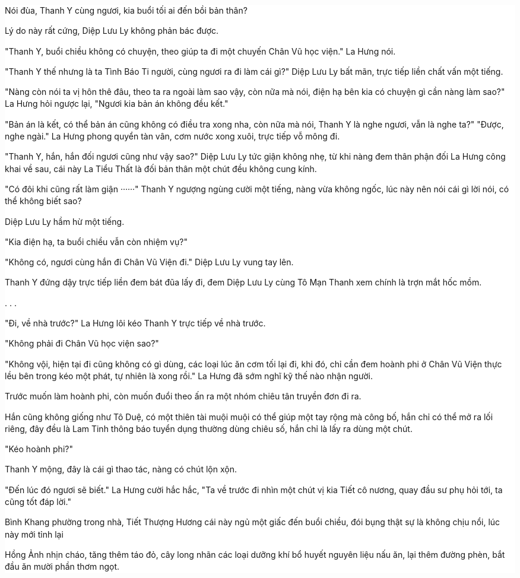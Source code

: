 Nói đùa, Thanh Y cùng ngươi, kia buổi tối ai đến bồi bản thân?

Lý do này rất cứng, Diệp Lưu Ly không phản bác được.

"Thanh Y, buổi chiều không có chuyện, theo giúp ta đi một chuyến Chân Vũ học viện." La Hưng nói.

"Thanh Y thế nhưng là ta Tình Báo Ti người, cùng ngươi ra đi làm cái gì?" Diệp Lưu Ly bất mãn, trực tiếp liền chất vấn một tiếng.

"Nàng còn nói ta vị hôn thê đâu, theo ta ra ngoài làm sao vậy, còn nữa mà nói, điện hạ bên kia có chuyện gì cần nàng làm sao?" La Hưng hỏi ngược lại, "Ngươi kia bản án không đều kết."

"Bản án là kết, có thể bản án cũng không có điều tra xong nha, còn nữa mà nói, Thanh Y là nghe ngươi, vẫn là nghe ta?" "Được, nghe ngài." La Hưng phong quyển tàn vân, cơm nước xong xuôi, trực tiếp vỗ mông đi.

"Thanh Y, hắn, hắn đối ngươi cũng như vậy sao?" Diệp Lưu Ly tức giận không nhẹ, từ khi nàng đem thân phận đối La Hưng công khai về sau, cái này La Tiểu Thất là đối bản thân một chút đều không cung kính.

"Có đôi khi cũng rất làm giận ······" Thanh Y ngượng ngùng cười một tiếng, nàng vừa không ngốc, lúc này nên nói cái gì lời nói, có thể không biết sao?

Diệp Lưu Ly hầm hừ một tiếng.

"Kia điện hạ, ta buổi chiều vẫn còn nhiệm vụ?"

"Không có, ngươi cùng hắn đi Chân Vũ Viện đi." Diệp Lưu Ly vung tay lên.

Thanh Y đứng dậy trực tiếp liền đem bát đũa lấy đi, đem Diệp Lưu Ly cùng Tô Mạn Thanh xem chính là trợn mắt hốc mồm.

. . .

"Đi, về nhà trước?" La Hưng lôi kéo Thanh Y trực tiếp về nhà trước.

"Không phải đi Chân Vũ học viện sao?"

"Không vội, hiện tại đi cũng không có gì dùng, các loại lúc ăn cơm tối lại đi, khi đó, chỉ cần đem hoành phi ở Chân Vũ Viện thực lều bên trong kéo một phát, tự nhiên là xong rồi." La Hưng đã sớm nghĩ kỹ thế nào nhận người.

Trước muốn làm hoành phi, còn muốn đuổi theo ấn ra một nhóm chiêu tân truyền đơn đi ra.

Hắn cũng không giống như Tô Duệ, có một thiên tài muội muội có thể giúp một tay rộng mà công bố, hắn chỉ có thể mở ra lối riêng, đây đều là Lam Tinh thông báo tuyển dụng thường dùng chiêu số, hắn chỉ là lấy ra dùng một chút.

"Kéo hoành phi?"

Thanh Y mộng, đây là cái gì thao tác, nàng có chút lộn xộn.

"Đến lúc đó ngươi sẽ biết." La Hưng cười hắc hắc, "Ta về trước đi nhìn một chút vị kia Tiết cô nương, quay đầu sư phụ hỏi tới, ta cũng tốt đáp lời."

Bình Khang phường trong nhà, Tiết Thượng Hương cái này ngủ một giấc đến buổi chiều, đói bụng thật sự là không chịu nổi, lúc này mới tỉnh lại

Hồng Ảnh nhịn cháo, tăng thêm táo đỏ, cây long nhãn các loại dưỡng khí bổ huyết nguyên liệu nấu ăn, lại thêm đường phèn, bắt đầu ăn mười phần thơm ngọt.
